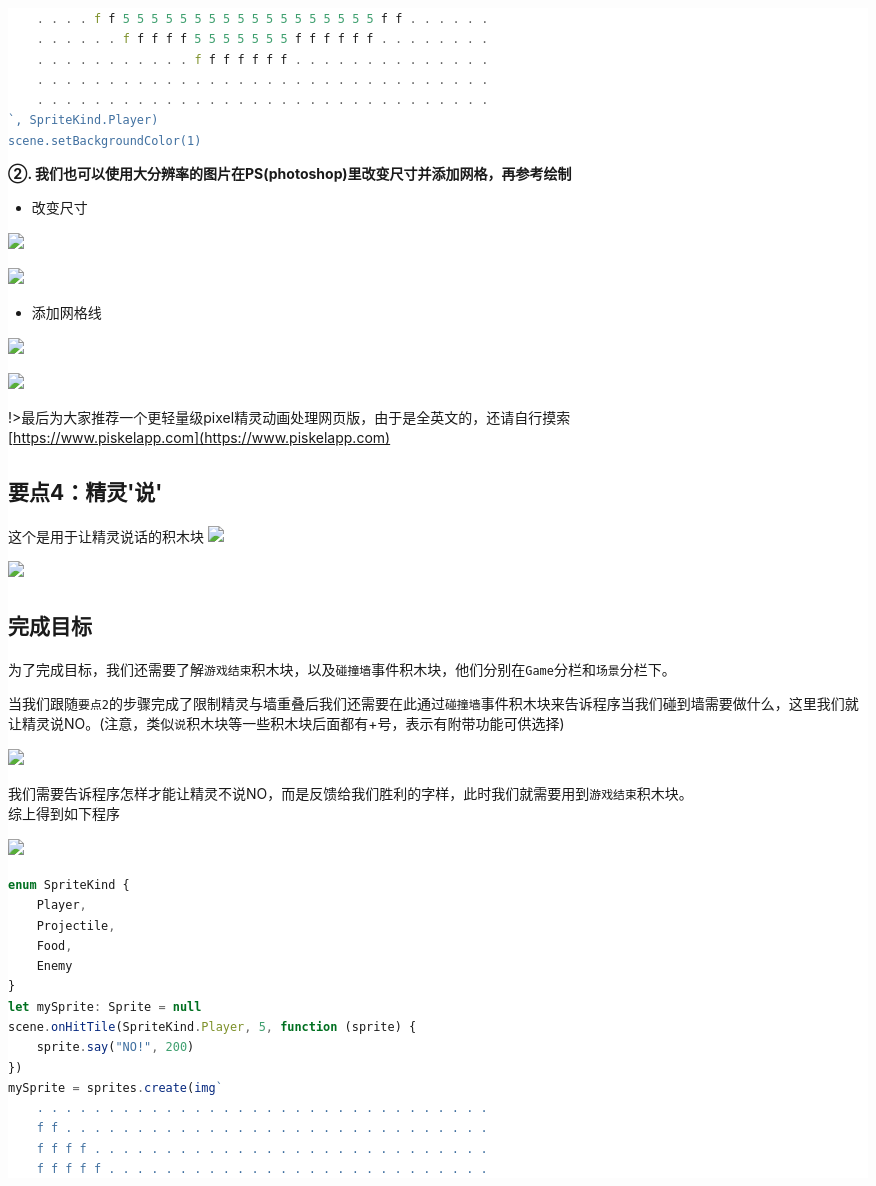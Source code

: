 ```javascript
    . . . . f f 5 5 5 5 5 5 5 5 5 5 5 5 5 5 5 5 5 5 f f . . . . . .
    . . . . . . f f f f f 5 5 5 5 5 5 5 f f f f f f . . . . . . . .
    . . . . . . . . . . . f f f f f f f . . . . . . . . . . . . . .
    . . . . . . . . . . . . . . . . . . . . . . . . . . . . . . . .
    . . . . . . . . . . . . . . . . . . . . . . . . . . . . . . . .
`, SpriteKind.Player)
scene.setBackgroundColor(1)

```

**②. 我们也可以使用大分辨率的图片在PS(photoshop)里改变尺寸并添加网格，再参考绘制**  

- 改变尺寸

![](https://s2.ax1x.com/2019/02/18/k6LuvT.png) 

![](https://s2.ax1x.com/2019/02/18/k6LQrF.png)  

- 添加网格线

![](https://s2.ax1x.com/2019/02/18/k6L3VJ.png)  

![](https://s2.ax1x.com/2019/02/18/k6L8a9.png)  

!>最后为大家推荐一个更轻量级pixel精灵动画处理网页版，由于是全英文的，还请自行摸索    
[https://www.piskelapp.com](https://www.piskelapp.com)  
 
## 要点4：精灵'说'

这个是用于让精灵说话的积木块
![](https://s2.ax1x.com/2019/02/18/k6LYP1.png)  

![](https://s2.ax1x.com/2019/02/18/k6qo36.gif) 
  
## 完成目标

为了完成目标，我们还需要了解`游戏结束`积木块，以及`碰撞墙`事件积木块，他们分别在`Game`分栏和`场景`分栏下。  
  
当我们跟随`要点2`的步骤完成了限制精灵与墙重叠后我们还需要在此通过`碰撞墙`事件积木块来告诉程序当我们碰到墙需要做什么，这里我们就让精灵说NO。(注意，类似`说`积木块等一些积木块后面都有+号，表示有附带功能可供选择)  
  
![](https://s2.ax1x.com/2019/02/18/k6Lt8x.png)

我们需要告诉程序怎样才能让精灵不说NO，而是反馈给我们胜利的字样，此时我们就需要用到`游戏结束`积木块。  
综上得到如下程序  

![](https://s2.ax1x.com/2019/02/18/k6qTgK.gif)  

```javascript  
enum SpriteKind {
    Player,
    Projectile,
    Food,
    Enemy
}
let mySprite: Sprite = null
scene.onHitTile(SpriteKind.Player, 5, function (sprite) {
    sprite.say("NO!", 200)
})
mySprite = sprites.create(img`
    . . . . . . . . . . . . . . . . . . . . . . . . . . . . . . . .
    f f . . . . . . . . . . . . . . . . . . . . . . . . . . . . . .
    f f f f . . . . . . . . . . . . . . . . . . . . . . . . . . . .
    f f f f f . . . . . . . . . . . . . . . . . . . . . . . . . . .
```